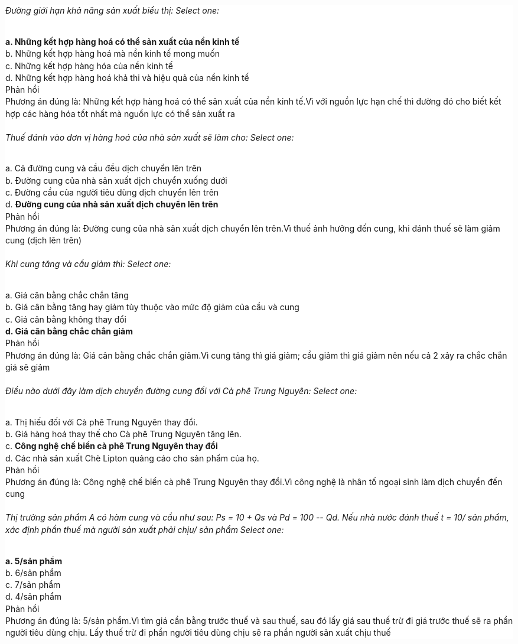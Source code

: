 ###### Đường giới hạn khả năng sản xuất biểu thị: Select one:

**a. Những kết hợp hàng hoá có thể sản xuất của nền kinh tế**\
b. Những kết hợp hàng hoá mà nền kinh tế mong muốn\
c. Những kết hợp hàng hóa của nền kinh tế\
d. Những kết hợp hàng hoá khả thi và hiệu quả của nền kinh tế\
Phản hồi\
Phương án đúng là: Những kết hợp hàng hoá có thể sản xuất của nền kinh
tế.Vì với nguồn lực hạn chế thì đường đó cho biết kết hợp các hàng hóa
tốt nhất mà nguồn lực có thể sản xuất ra

###### Thuế đánh vào đơn vị hàng hoá của nhà sản xuất sẽ làm cho: Select one:

a\. Cả đường cung và cầu đều dịch chuyển lên trên\
b. Đường cung của nhà sản xuất dịch chuyển xuống dưới\
c. Đường cầu của người tiêu dùng dịch chuyển lên trên\
d. **Đường cung của nhà sản xuất dịch chuyển lên trên**\
Phản hồi\
Phương án đúng là: Đường cung của nhà sản xuất dịch chuyển lên trên.Vì
thuế ảnh hưởng đến cung, khi đánh thuế sẽ làm giảm cung (dịch lên trên)

###### Khi cung tăng và cầu giảm thì: Select one:

a\. Giá cân bằng chắc chắn tăng\
b. Giá cân bằng tăng hay giảm tùy thuộc vào mức độ giảm của cầu và cung\
c. Giá cân bằng không thay đổi\
**d. Giá cân bằng chắc chắn giảm**\
Phản hồi\
Phương án đúng là: Giá cân bằng chắc chắn giảm.Vì cung tăng thì giá
giảm; cầu giảm thì giá giảm nên nếu cả 2 xảy ra chắc chắn giá sẽ giảm

###### Điều nào dưới đây làm dịch chuyển đường cung đối với Cà phê Trung Nguyên: Select one:

a\. Thị hiếu đối với Cà phê Trung Nguyên thay đổi.\
b. Giá hàng hoá thay thế cho Cà phê Trung Nguyên tăng lên.\
c. **Công nghệ chế biến cà phê Trung Nguyên thay đổi**\
d. Các nhà sản xuất Chè Lipton quảng cáo cho sản phẩm của họ.\
Phản hồi\
Phương án đúng là: Công nghệ chế biến cà phê Trung Nguyên thay đổi.Vì
công nghệ là nhân tố ngoại sinh làm dịch chuyển đến cung

###### Thị trường sản phẩm A có hàm cung và cầu như sau: Ps = 10 + Qs và Pd = 100 -- Qd. Nếu nhà nước đánh thuế t = 10/ sản phẩm, xác định phần thuế mà người sản xuất phải chịu/ sản phẩm Select one:

**a. 5/sản phẩm**\
b. 6/sản phẩm\
c. 7/sản phẩm\
d. 4/sản phẩm\
Phản hồi\
Phương án đúng là: 5/sản phẩm.Vì tìm giá cần bằng trước thuế và sau
thuế, sau đó lấy giá sau thuế trừ đi giá trước thuế sẽ ra phần người
tiêu dùng chịu. Lấy thuế trừ đi phần người tiêu dùng chịu sẽ ra phần
người sản xuất chịu thuế
